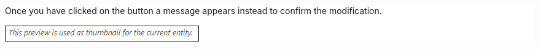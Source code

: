 Once you have clicked on the button a message appears instead to confirm the
modification.

![Preview confirmed](../img/getting-started/preview_confirmed.png)
